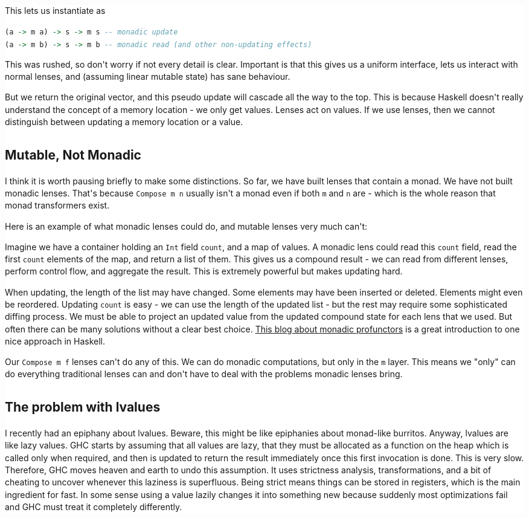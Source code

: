 This lets us instantiate as

```haskell
(a -> m a) -> s -> m s -- monadic update
(a -> m b) -> s -> m b -- monadic read (and other non-updating effects)
```


This was rushed, so don't worry if not every detail is clear. 
Important is that this gives us a uniform interface, lets us interact with normal lenses, and (assuming linear mutable state) has sane behaviour.

But we return the original vector, and this pseudo update will cascade all the way to the top. This is because Haskell doesn't really understand the concept of a memory location - we only get values. Lenses act on values. If we use lenses, then we cannot distinguish between updating a memory location or a value.

## Mutable, Not Monadic

I think it is worth pausing briefly to make some distinctions. So far, we have built lenses that contain a monad. We have not built monadic lenses. That's because `Compose m n` usually isn't a monad even if both `m` and `n` are - which is the whole reason that monad transformers exist.

Here is an example of what monadic lenses could do, and mutable lenses very much can't:

Imagine we have a container holding an `Int` field `count`, and a map of values. A monadic lens could read this `count` field, read the first `count` elements of the map, and return a list of them. This gives us a compound result - we can read from different lenses, perform control flow, and aggregate the result. This is extremely powerful but makes updating hard.

When updating, the length of the list may have changed. Some elements may have been inserted or deleted. Elements might even be reordered. Updating `count` is easy - we can use the length of the updated list - but the rest may require some sophisticated diffing process. We must be able to project an updated value from the updated compound state for each lens that we used. But often there can be many solutions without a clear best choice. [This blog about monadic profunctors](https://blog.poisson.chat/posts/2017-01-01-monadic-profunctors.html) is a great introduction to one nice approach in Haskell.

Our `Compose m f` lenses can't do any of this. We can do monadic computations, but only in the `m` layer. This means we "only" can do everything traditional lenses can and don't have to deal with the problems monadic lenses bring.



## The problem with lvalues

I recently had an epiphany about lvalues. Beware, this might be like epiphanies about monad-like burritos. Anyway, lvalues are like lazy values. GHC starts by assuming that all values are lazy, that they must be allocated as a function on the heap which is called only when required, and then is updated to return the result immediately once this first invocation is done. This is very slow. Therefore, GHC moves heaven and earth to undo this assumption. It uses strictness analysis, transformations, and a bit of cheating to uncover whenever this laziness is superfluous. Being strict means things can be stored in registers, which is the main ingredient for fast. In some sense using a value lazily changes it into something new because suddenly most optimizations fail and GHC must treat it completely differently.
